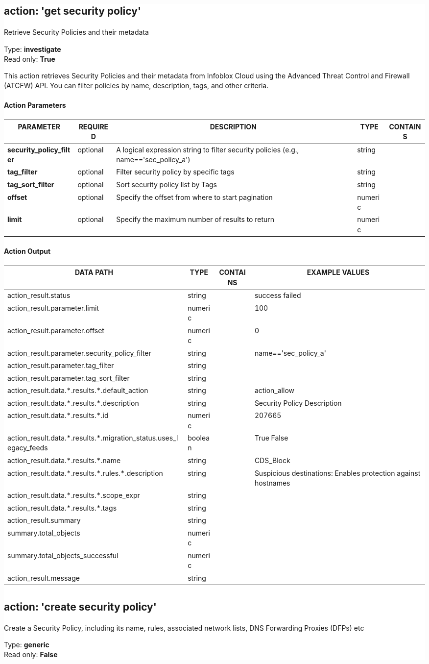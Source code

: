 ## action: 'get security policy'

Retrieve Security Policies and their metadata

Type: **investigate** <br>
Read only: **True**

This action retrieves Security Policies and their metadata from Infoblox Cloud using the Advanced Threat Control and Firewall (ATCFW) API. You can filter policies by name, description, tags, and other criteria.

#### Action Parameters

PARAMETER | REQUIRED | DESCRIPTION | TYPE | CONTAINS
--------- | -------- | ----------- | ---- | --------
**security_policy_filter** | optional | A logical expression string to filter security policies (e.g., name=='sec_policy_a') | string | |
**tag_filter** | optional | Filter security policy by specific tags | string | |
**tag_sort_filter** | optional | Sort security policy list by Tags | string | |
**offset** | optional | Specify the offset from where to start pagination | numeric | |
**limit** | optional | Specify the maximum number of results to return | numeric | |

#### Action Output

DATA PATH | TYPE | CONTAINS | EXAMPLE VALUES
--------- | ---- | -------- | --------------
action_result.status | string | | success failed |
action_result.parameter.limit | numeric | | 100 |
action_result.parameter.offset | numeric | | 0 |
action_result.parameter.security_policy_filter | string | | name=='sec_policy_a' |
action_result.parameter.tag_filter | string | | |
action_result.parameter.tag_sort_filter | string | | |
action_result.data.\*.results.\*.default_action | string | | action_allow |
action_result.data.\*.results.\*.description | string | | Security Policy Description |
action_result.data.\*.results.\*.id | numeric | | 207665 |
action_result.data.\*.results.\*.migration_status.uses_legacy_feeds | boolean | | True False |
action_result.data.\*.results.\*.name | string | | CDS_Block |
action_result.data.\*.results.\*.rules.\*.description | string | | Suspicious destinations: Enables protection against hostnames |
action_result.data.\*.results.\*.scope_expr | string | | |
action_result.data.\*.results.\*.tags | string | | |
action_result.summary | string | | |
summary.total_objects | numeric | | |
summary.total_objects_successful | numeric | | |
action_result.message | string | | |

## action: 'create security policy'

Create a Security Policy, including its name, rules, associated network lists, DNS Forwarding Proxies (DFPs) etc

Type: **generic** <br>
Read only: **False**
